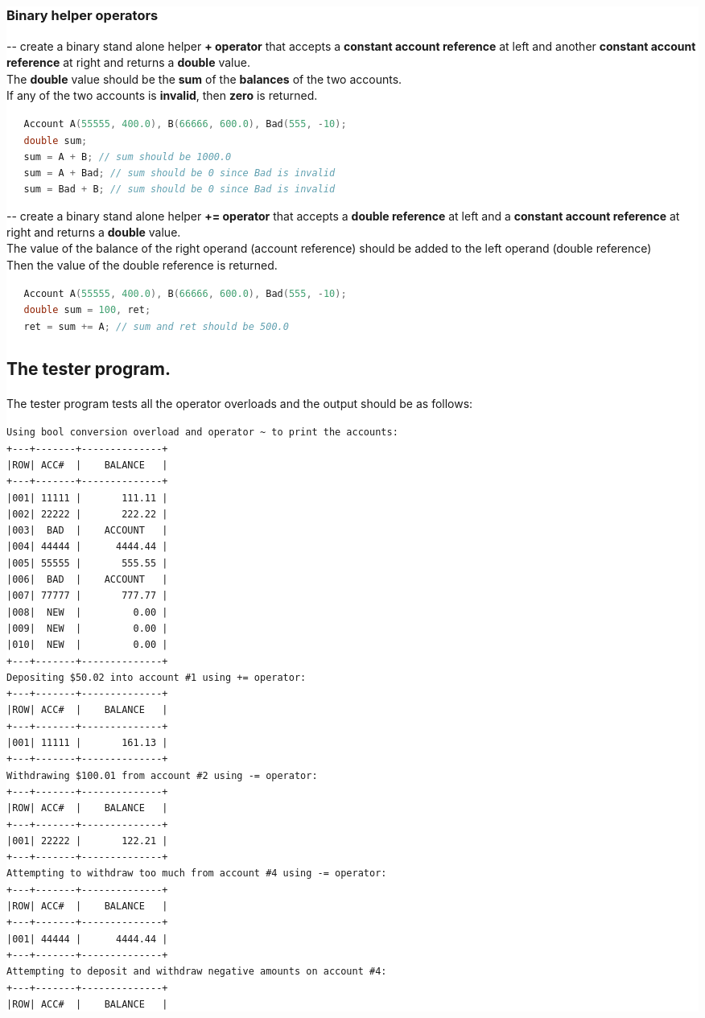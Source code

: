 ### Binary helper operators

-- create a binary stand alone helper **+ operator** that accepts a **constant account reference** at left and another **constant account reference** at right and returns a **double** value. <br />
The **double** value should be the **sum** of the **balances** of the two accounts.<br />
If any of the two accounts is **invalid**, then **zero** is returned.<br />
```C++
   Account A(55555, 400.0), B(66666, 600.0), Bad(555, -10);
   double sum;
   sum = A + B; // sum should be 1000.0
   sum = A + Bad; // sum should be 0 since Bad is invalid
   sum = Bad + B; // sum should be 0 since Bad is invalid
```
-- create a binary stand alone helper **+= operator** that accepts a **double reference** at left and a **constant account reference** at right and returns a **double** value. <br />
The value of the balance of the right operand (account reference) should be added to the left operand (double reference) <br />
Then the value of the double reference is returned. 

```C++
   Account A(55555, 400.0), B(66666, 600.0), Bad(555, -10);
   double sum = 100, ret;
   ret = sum += A; // sum and ret should be 500.0
```

## The tester program.
The tester program tests all the operator overloads and the output should be as follows:
```Text
Using bool conversion overload and operator ~ to print the accounts:
+---+-------+--------------+
|ROW| ACC#  |    BALANCE   |
+---+-------+--------------+
|001| 11111 |       111.11 |
|002| 22222 |       222.22 |
|003|  BAD  |    ACCOUNT   |
|004| 44444 |      4444.44 |
|005| 55555 |       555.55 |
|006|  BAD  |    ACCOUNT   |
|007| 77777 |       777.77 |
|008|  NEW  |         0.00 |
|009|  NEW  |         0.00 |
|010|  NEW  |         0.00 |
+---+-------+--------------+
Depositing $50.02 into account #1 using += operator:
+---+-------+--------------+
|ROW| ACC#  |    BALANCE   |
+---+-------+--------------+
|001| 11111 |       161.13 |
+---+-------+--------------+
Withdrawing $100.01 from account #2 using -= operator:
+---+-------+--------------+
|ROW| ACC#  |    BALANCE   |
+---+-------+--------------+
|001| 22222 |       122.21 |
+---+-------+--------------+
Attempting to withdraw too much from account #4 using -= operator:
+---+-------+--------------+
|ROW| ACC#  |    BALANCE   |
+---+-------+--------------+
|001| 44444 |      4444.44 |
+---+-------+--------------+
Attempting to deposit and withdraw negative amounts on account #4:
+---+-------+--------------+
|ROW| ACC#  |    BALANCE   |
```